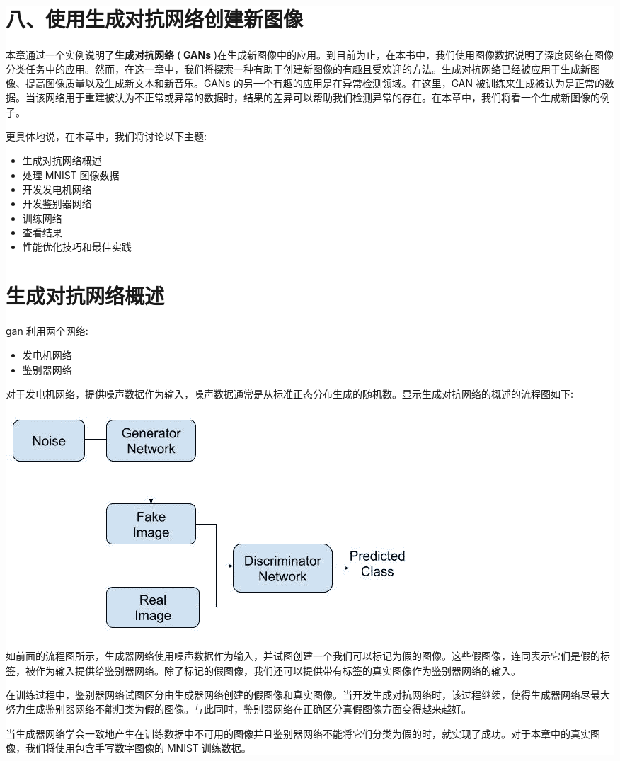 

# 八、使用生成对抗网络创建新图像

本章通过一个实例说明了**生成对抗网络** ( **GANs** )在生成新图像中的应用。到目前为止，在本书中，我们使用图像数据说明了深度网络在图像分类任务中的应用。然而，在这一章中，我们将探索一种有助于创建新图像的有趣且受欢迎的方法。生成对抗网络已经被应用于生成新图像、提高图像质量以及生成新文本和新音乐。GANs 的另一个有趣的应用是在异常检测领域。在这里，GAN 被训练来生成被认为是正常的数据。当该网络用于重建被认为不正常或异常的数据时，结果的差异可以帮助我们检测异常的存在。在本章中，我们将看一个生成新图像的例子。

更具体地说，在本章中，我们将讨论以下主题:

*   生成对抗网络概述
*   处理 MNIST 图像数据
*   开发发电机网络
*   开发鉴别器网络
*   训练网络
*   查看结果
*   性能优化技巧和最佳实践



# 生成对抗网络概述

gan 利用两个网络:

*   发电机网络
*   鉴别器网络

对于发电机网络，提供噪声数据作为输入，噪声数据通常是从标准正态分布生成的随机数。显示生成对抗网络的概述的流程图如下:

![](img/02dd32ee-b66b-462b-9b75-8fc5ec56a546.png)

如前面的流程图所示，生成器网络使用噪声数据作为输入，并试图创建一个我们可以标记为假的图像。这些假图像，连同表示它们是假的标签，被作为输入提供给鉴别器网络。除了标记的假图像，我们还可以提供带有标签的真实图像作为鉴别器网络的输入。

在训练过程中，鉴别器网络试图区分由生成器网络创建的假图像和真实图像。当开发生成对抗网络时，该过程继续，使得生成器网络尽最大努力生成鉴别器网络不能归类为假的图像。与此同时，鉴别器网络在正确区分真假图像方面变得越来越好。

当生成器网络学会一致地产生在训练数据中不可用的图像并且鉴别器网络不能将它们分类为假的时，就实现了成功。对于本章中的真实图像，我们将使用包含手写数字图像的 MNIST 训练数据。

